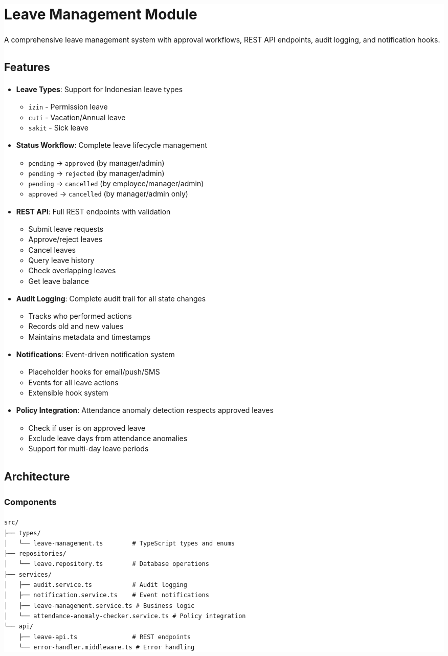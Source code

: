 # Leave Management Module

A comprehensive leave management system with approval workflows, REST API endpoints, audit logging, and notification hooks.

## Features

- **Leave Types**: Support for Indonesian leave types
  - `izin` - Permission leave
  - `cuti` - Vacation/Annual leave
  - `sakit` - Sick leave

- **Status Workflow**: Complete leave lifecycle management
  - `pending` → `approved` (by manager/admin)
  - `pending` → `rejected` (by manager/admin)
  - `pending` → `cancelled` (by employee/manager/admin)
  - `approved` → `cancelled` (by manager/admin only)

- **REST API**: Full REST endpoints with validation
  - Submit leave requests
  - Approve/reject leaves
  - Cancel leaves
  - Query leave history
  - Check overlapping leaves
  - Get leave balance

- **Audit Logging**: Complete audit trail for all state changes
  - Tracks who performed actions
  - Records old and new values
  - Maintains metadata and timestamps

- **Notifications**: Event-driven notification system
  - Placeholder hooks for email/push/SMS
  - Events for all leave actions
  - Extensible hook system

- **Policy Integration**: Attendance anomaly detection respects approved leaves
  - Check if user is on approved leave
  - Exclude leave days from attendance anomalies
  - Support for multi-day leave periods

## Architecture

### Components

```
src/
├── types/
│   └── leave-management.ts        # TypeScript types and enums
├── repositories/
│   └── leave.repository.ts        # Database operations
├── services/
│   ├── audit.service.ts           # Audit logging
│   ├── notification.service.ts    # Event notifications
│   ├── leave-management.service.ts # Business logic
│   └── attendance-anomaly-checker.service.ts # Policy integration
└── api/
    ├── leave-api.ts               # REST endpoints
    └── error-handler.middleware.ts # Error handling
```
